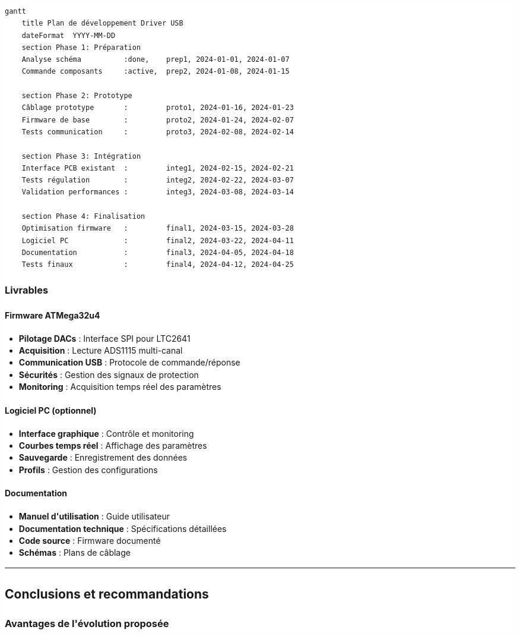 ```mermaid
gantt
    title Plan de développement Driver USB
    dateFormat  YYYY-MM-DD
    section Phase 1: Préparation
    Analyse schéma          :done,    prep1, 2024-01-01, 2024-01-07
    Commande composants     :active,  prep2, 2024-01-08, 2024-01-15
    
    section Phase 2: Prototype
    Câblage prototype       :         proto1, 2024-01-16, 2024-01-23
    Firmware de base        :         proto2, 2024-01-24, 2024-02-07
    Tests communication     :         proto3, 2024-02-08, 2024-02-14
    
    section Phase 3: Intégration
    Interface PCB existant  :         integ1, 2024-02-15, 2024-02-21
    Tests régulation        :         integ2, 2024-02-22, 2024-03-07
    Validation performances :         integ3, 2024-03-08, 2024-03-14
    
    section Phase 4: Finalisation
    Optimisation firmware   :         final1, 2024-03-15, 2024-03-28
    Logiciel PC             :         final2, 2024-03-22, 2024-04-11
    Documentation           :         final3, 2024-04-05, 2024-04-18
    Tests finaux            :         final4, 2024-04-12, 2024-04-25
```

### Livrables

#### Firmware ATMega32u4
- **Pilotage DACs** : Interface SPI pour LTC2641
- **Acquisition** : Lecture ADS1115 multi-canal
- **Communication USB** : Protocole de commande/réponse
- **Sécurités** : Gestion des signaux de protection
- **Monitoring** : Acquisition temps réel des paramètres

#### Logiciel PC (optionnel)
- **Interface graphique** : Contrôle et monitoring
- **Courbes temps réel** : Affichage des paramètres
- **Sauvegarde** : Enregistrement des données
- **Profils** : Gestion des configurations

#### Documentation
- **Manuel d'utilisation** : Guide utilisateur
- **Documentation technique** : Spécifications détaillées
- **Code source** : Firmware documenté
- **Schémas** : Plans de câblage

---

## Conclusions et recommandations

### Avantages de l'évolution proposée
